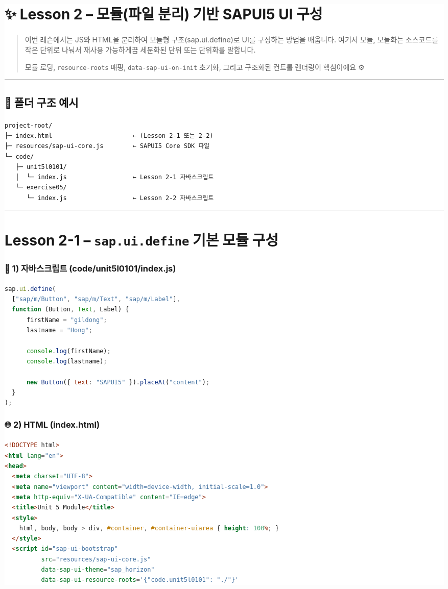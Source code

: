 # ✨ Lesson 2 – 모듈(파일 분리) 기반 SAPUI5 UI 구성

> 이번 레슨에서는 JS와 HTML을 분리하여 모듈형 구조(sap.ui.define)로 UI를 구성하는 방법을 배웁니다.
> 여기서 모듈, 모듈화는 소스코드를 작은 단위로 나눠서 재사용 가능하게끔 세분화된 단위 또는 단위화를 말합니다.
> 
> 모듈 로딩, `resource-roots` 매핑, `data-sap-ui-on-init` 초기화, 그리고 구조화된 컨트롤 렌더링이 핵심이에요 ⚙️
> 

---

## 📁 폴더 구조 예시

```
project-root/
├─ index.html                      ← (Lesson 2-1 또는 2-2)
├─ resources/sap-ui-core.js        ← SAPUI5 Core SDK 파일
└─ code/
   ├─ unit5l0101/
   │  └─ index.js                  ← Lesson 2-1 자바스크립트
   └─ exercise05/
      └─ index.js                  ← Lesson 2-2 자바스크립트

```

---

# Lesson 2-1 – `sap.ui.define` 기본 모듈 구성

### 🧩 1) 자바스크립트 (code/unit5l0101/index.js)

```jsx
sap.ui.define(
  ["sap/m/Button", "sap/m/Text", "sap/m/Label"],
  function (Button, Text, Label) {
      firstName = "gildong";
      lastname = "Hong";

      console.log(firstName);
      console.log(lastname);

      new Button({ text: "SAPUI5" }).placeAt("content");
  }
);

```

### 🌐 2) HTML (index.html)

```html
<!DOCTYPE html>
<html lang="en">
<head>
  <meta charset="UTF-8">
  <meta name="viewport" content="width=device-width, initial-scale=1.0">
  <meta http-equiv="X-UA-Compatible" content="IE=edge">
  <title>Unit 5 Module</title>
  <style>
    html, body, body > div, #container, #container-uiarea { height: 100%; }
  </style>
  <script id="sap-ui-bootstrap"
          src="resources/sap-ui-core.js"
          data-sap-ui-theme="sap_horizon"
          data-sap-ui-resource-roots='{"code.unit5l0101": "./"}'
```